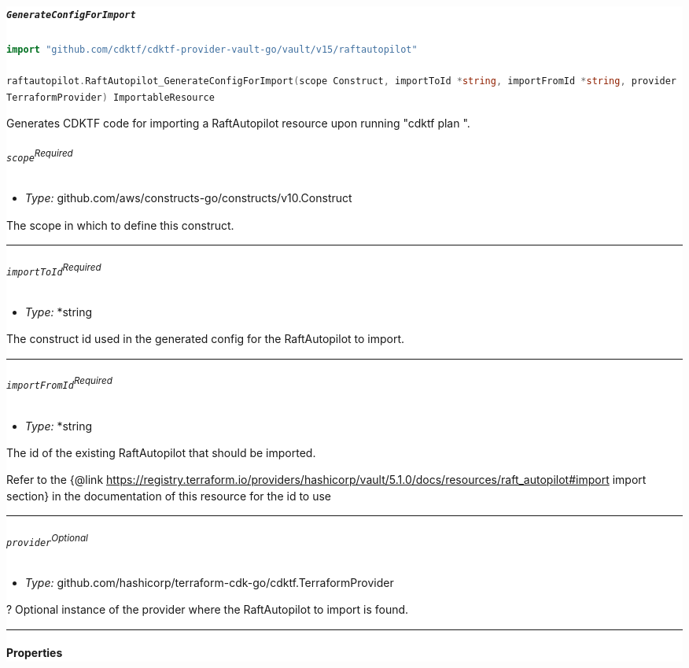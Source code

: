 
##### `GenerateConfigForImport` <a name="GenerateConfigForImport" id="@cdktf/provider-vault.raftAutopilot.RaftAutopilot.generateConfigForImport"></a>

```go
import "github.com/cdktf/cdktf-provider-vault-go/vault/v15/raftautopilot"

raftautopilot.RaftAutopilot_GenerateConfigForImport(scope Construct, importToId *string, importFromId *string, provider TerraformProvider) ImportableResource
```

Generates CDKTF code for importing a RaftAutopilot resource upon running "cdktf plan <stack-name>".

###### `scope`<sup>Required</sup> <a name="scope" id="@cdktf/provider-vault.raftAutopilot.RaftAutopilot.generateConfigForImport.parameter.scope"></a>

- *Type:* github.com/aws/constructs-go/constructs/v10.Construct

The scope in which to define this construct.

---

###### `importToId`<sup>Required</sup> <a name="importToId" id="@cdktf/provider-vault.raftAutopilot.RaftAutopilot.generateConfigForImport.parameter.importToId"></a>

- *Type:* *string

The construct id used in the generated config for the RaftAutopilot to import.

---

###### `importFromId`<sup>Required</sup> <a name="importFromId" id="@cdktf/provider-vault.raftAutopilot.RaftAutopilot.generateConfigForImport.parameter.importFromId"></a>

- *Type:* *string

The id of the existing RaftAutopilot that should be imported.

Refer to the {@link https://registry.terraform.io/providers/hashicorp/vault/5.1.0/docs/resources/raft_autopilot#import import section} in the documentation of this resource for the id to use

---

###### `provider`<sup>Optional</sup> <a name="provider" id="@cdktf/provider-vault.raftAutopilot.RaftAutopilot.generateConfigForImport.parameter.provider"></a>

- *Type:* github.com/hashicorp/terraform-cdk-go/cdktf.TerraformProvider

? Optional instance of the provider where the RaftAutopilot to import is found.

---

#### Properties <a name="Properties" id="Properties"></a>
